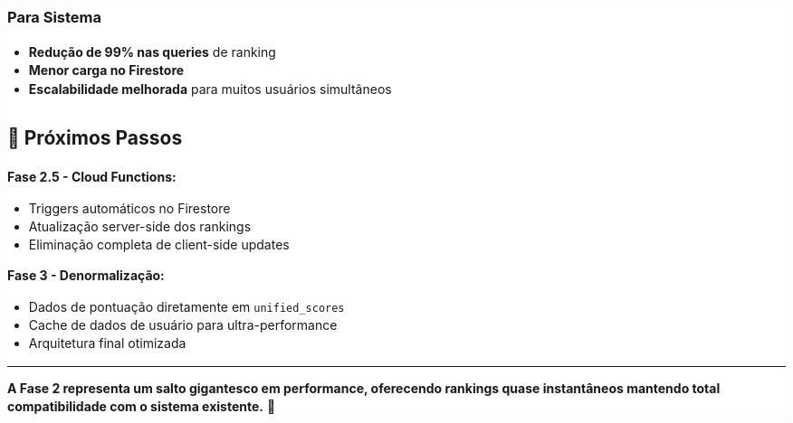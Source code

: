 ### Para Sistema
- **Redução de 99% nas queries** de ranking
- **Menor carga no Firestore** 
- **Escalabilidade melhorada** para muitos usuários simultâneos

## 🚀 Próximos Passos

**Fase 2.5 - Cloud Functions:**
- Triggers automáticos no Firestore
- Atualização server-side dos rankings
- Eliminação completa de client-side updates

**Fase 3 - Denormalização:**
- Dados de pontuação diretamente em `unified_scores`
- Cache de dados de usuário para ultra-performance
- Arquitetura final otimizada

---

**A Fase 2 representa um salto gigantesco em performance, oferecendo rankings quase instantâneos mantendo total compatibilidade com o sistema existente.** 🚀